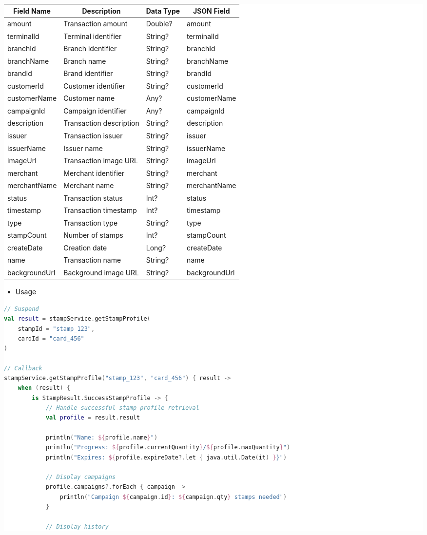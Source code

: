 | Field Name    | Description             | Data Type | JSON Field    |
|---------------|-------------------------|-----------|---------------|
| amount        | Transaction amount      | Double?   | amount        |
| terminalId    | Terminal identifier     | String?   | terminalId    |
| branchId      | Branch identifier       | String?   | branchId      |
| branchName    | Branch name             | String?   | branchName    |
| brandId       | Brand identifier        | String?   | brandId       |
| customerId    | Customer identifier     | String?   | customerId    |
| customerName  | Customer name           | Any?      | customerName  |
| campaignId    | Campaign identifier     | Any?      | campaignId    |
| description   | Transaction description | String?   | description   |
| issuer        | Transaction issuer      | String?   | issuer        |
| issuerName    | Issuer name             | String?   | issuerName    |
| imageUrl      | Transaction image URL   | String?   | imageUrl      |
| merchant      | Merchant identifier     | String?   | merchant      |
| merchantName  | Merchant name           | String?   | merchantName  |
| status        | Transaction status      | Int?      | status        |
| timestamp     | Transaction timestamp   | Int?      | timestamp     |
| type          | Transaction type        | String?   | type          |
| stampCount    | Number of stamps        | Int?      | stampCount    |
| createDate    | Creation date           | Long?     | createDate    |
| name          | Transaction name        | String?   | name          |
| backgroundUrl | Background image URL    | String?   | backgroundUrl |

- Usage

```kotlin
// Suspend
val result = stampService.getStampProfile(
    stampId = "stamp_123",
    cardId = "card_456"
)

// Callback
stampService.getStampProfile("stamp_123", "card_456") { result ->
    when (result) {
        is StampResult.SuccessStampProfile -> {
            // Handle successful stamp profile retrieval
            val profile = result.result

            println("Name: ${profile.name}")
            println("Progress: ${profile.currentQuantity}/${profile.maxQuantity}")
            println("Expires: ${profile.expireDate?.let { java.util.Date(it) }}")

            // Display campaigns
            profile.campaigns?.forEach { campaign ->
                println("Campaign ${campaign.id}: ${campaign.qty} stamps needed")
            }

            // Display history
```